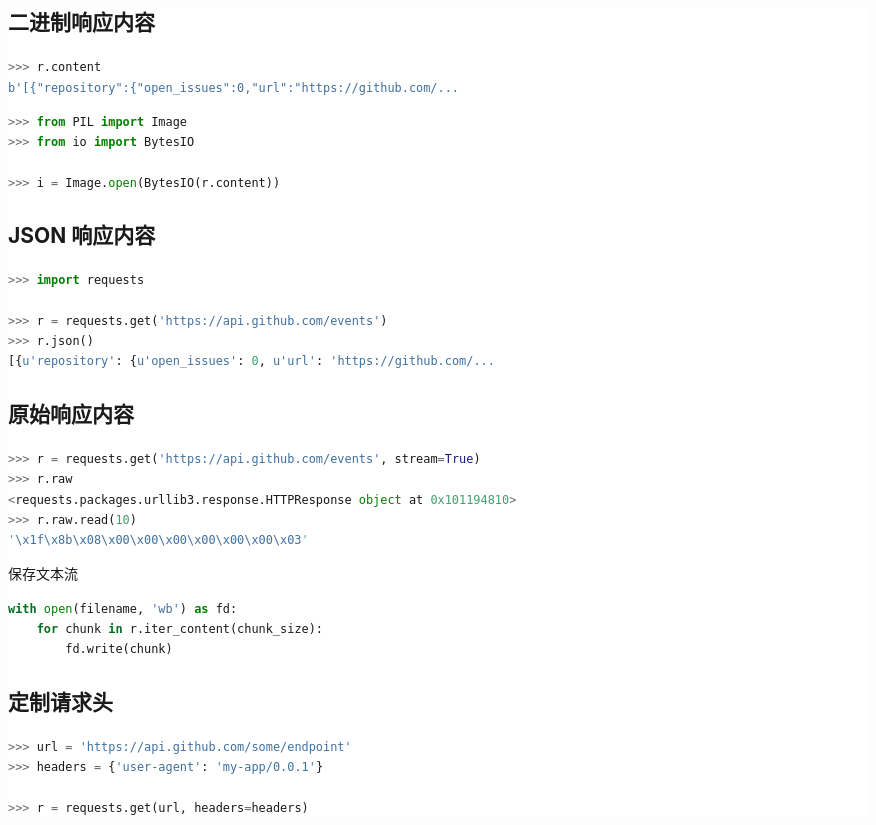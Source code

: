 
## 二进制响应内容

```py
>>> r.content
b'[{"repository":{"open_issues":0,"url":"https://github.com/...
```

```py
>>> from PIL import Image
>>> from io import BytesIO

>>> i = Image.open(BytesIO(r.content))
```



## JSON 响应内容

```py
>>> import requests

>>> r = requests.get('https://api.github.com/events')
>>> r.json()
[{u'repository': {u'open_issues': 0, u'url': 'https://github.com/...
```



## 原始响应内容

```py
>>> r = requests.get('https://api.github.com/events', stream=True)
>>> r.raw
<requests.packages.urllib3.response.HTTPResponse object at 0x101194810>
>>> r.raw.read(10)
'\x1f\x8b\x08\x00\x00\x00\x00\x00\x00\x03'
```

保存文本流
```py
with open(filename, 'wb') as fd:
    for chunk in r.iter_content(chunk_size):
        fd.write(chunk)
```


## 定制请求头

```py
>>> url = 'https://api.github.com/some/endpoint'
>>> headers = {'user-agent': 'my-app/0.0.1'}

>>> r = requests.get(url, headers=headers)
```
